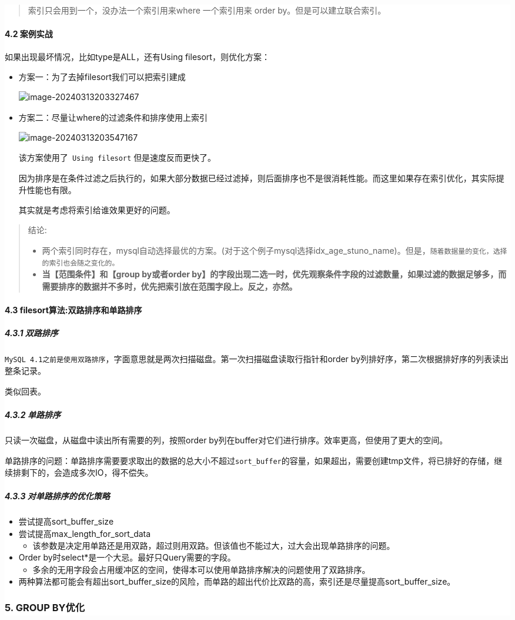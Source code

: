 > 索引只会用到一个，没办法一个索引用来where 一个索引用来 order by。但是可以建立联合索引。



#### 4.2 案例实战

如果出现最坏情况，比如type是ALL，还有Using filesort，则优化方案：

- 方案一：为了去掉filesort我们可以把索引建成

  ![image-20240313203327467](C:\Users\86158\AppData\Roaming\Typora\typora-user-images\image-20240313203327467.png)

- 方案二：尽量让where的过滤条件和排序使用上索引

  ![image-20240313203547167](C:\Users\86158\AppData\Roaming\Typora\typora-user-images\image-20240313203547167.png)

  该方案使用了` Using filesort` 但是速度反而更快了。

  因为排序是在条件过滤之后执行的，如果大部分数据已经过滤掉，则后面排序也不是很消耗性能。而这里如果存在索引优化，其实际提升性能也有限。

  其实就是考虑将索引给谁效果更好的问题。

> 结论:
>
> - 两个索引同时存在，mysql自动选择最优的方案。(对于这个例子mysql选择idx_age_stuno_name)。但是，`随着数据量的变化，选择的索引也会随之变化的。`
> - **当【范围条件】和【group by或者order by】的字段出现二选一时，优先观察条件字段的过滤数量，如果过滤的数据足够多，而需要排序的数据并不多时，优先把索引放在范围字段上。反之，亦然。**



#### 4.3 filesort算法:双路排序和单路排序

##### 4.3.1 双路排序

`MySQL 4.1之前是使用双路排序`，字面意思就是两次扫描磁盘。第一次扫描磁盘读取行指针和order by列排好序，第二次根据排好序的列表读出整条记录。

类似回表。



##### 4.3.2 单路排序

只读一次磁盘，从磁盘中读出所有需要的列，按照order by列在buffer对它们进行排序。效率更高，但使用了更大的空间。

单路排序的问题：单路排序需要要求取出的数据的总大小不超过`sort_buffer`的容量，如果超出，需要创建tmp文件，将已排好的存储，继续排剩下的，会造成多次IO，得不偿失。



##### 4.3.3 对单路排序的优化策略

- 尝试提高sort_buffer_size
- 尝试提高max_length_for_sort_data
  - 该参数是决定用单路还是用双路，超过则用双路。但该值也不能过大，过大会出现单路排序的问题。
- Order by时select*是一个大忌。最好只Query需要的字段。
  - 多余的无用字段会占用缓冲区的空间，使得本可以使用单路排序解决的问题使用了双路排序。
- 两种算法都可能会有超出sort_buffer_size的风险，而单路的超出代价比双路的高，索引还是尽量提高sort_buffer_size。



### 5. GROUP BY优化
